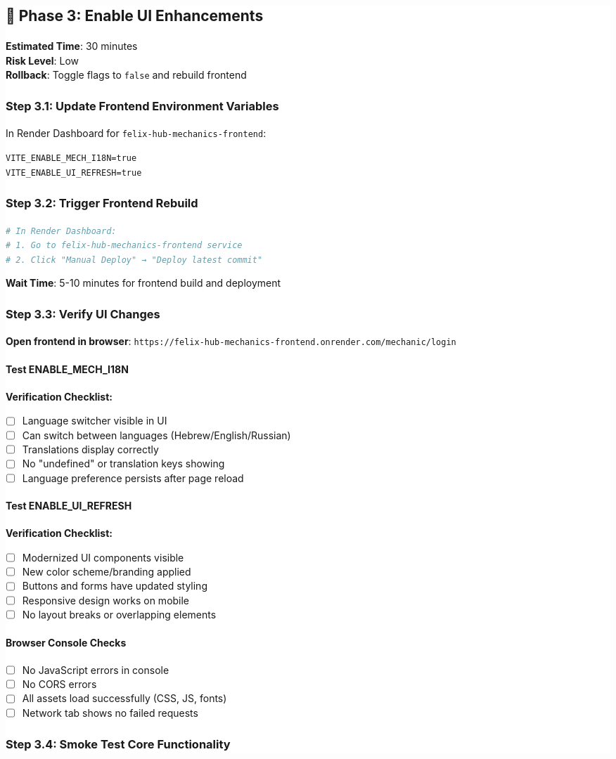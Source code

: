 ## 🎨 Phase 3: Enable UI Enhancements

**Estimated Time**: 30 minutes  
**Risk Level**: Low  
**Rollback**: Toggle flags to `false` and rebuild frontend

### Step 3.1: Update Frontend Environment Variables

In Render Dashboard for `felix-hub-mechanics-frontend`:

```
VITE_ENABLE_MECH_I18N=true
VITE_ENABLE_UI_REFRESH=true
```

### Step 3.2: Trigger Frontend Rebuild

```bash
# In Render Dashboard:
# 1. Go to felix-hub-mechanics-frontend service
# 2. Click "Manual Deploy" → "Deploy latest commit"
```

**Wait Time**: 5-10 minutes for frontend build and deployment

### Step 3.3: Verify UI Changes

**Open frontend in browser**: `https://felix-hub-mechanics-frontend.onrender.com/mechanic/login`

#### Test ENABLE_MECH_I18N

**Verification Checklist:**
- [ ] Language switcher visible in UI
- [ ] Can switch between languages (Hebrew/English/Russian)
- [ ] Translations display correctly
- [ ] No "undefined" or translation keys showing
- [ ] Language preference persists after page reload

#### Test ENABLE_UI_REFRESH

**Verification Checklist:**
- [ ] Modernized UI components visible
- [ ] New color scheme/branding applied
- [ ] Buttons and forms have updated styling
- [ ] Responsive design works on mobile
- [ ] No layout breaks or overlapping elements

#### Browser Console Checks

- [ ] No JavaScript errors in console
- [ ] No CORS errors
- [ ] All assets load successfully (CSS, JS, fonts)
- [ ] Network tab shows no failed requests

### Step 3.4: Smoke Test Core Functionality
